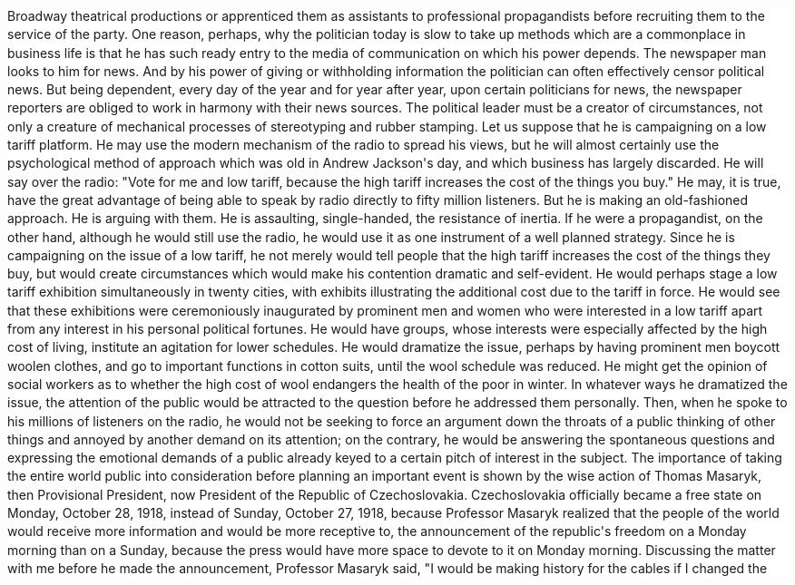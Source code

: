 Broadway theatrical productions or apprenticed them as assistants to
professional propagandists before recruiting them to the service of the
party.
One reason, perhaps, why the politician today is slow to take up methods
which are a commonplace in business life is that he has such ready entry to
the media of communication on which his power depends.
The newspaper man looks to him for news. And by his power of giving or
withholding information the politician can often effectively censor
political news. But being dependent, every day of the year and for year
after year, upon certain politicians for news, the newspaper reporters are
obliged to work in harmony with their news sources.
The political leader must be a creator of circumstances, not only a creature
of mechanical processes of stereotyping and rubber stamping.
Let us suppose that he is campaigning on a low tariff platform. He may use
the modern mechanism of the radio to spread his views, but he will almost
certainly use the psychological method of approach which was old in Andrew
Jackson's day, and which business has largely discarded.
He will say over
the radio:
"Vote for me and low tariff, because the high tariff increases
the cost of the things you buy."
He may, it is true, have the great
advantage of being able to speak by radio directly to fifty million
listeners. But he is making an old-fashioned approach. He is arguing with
them.
He is assaulting, single-handed, the resistance of inertia.
If he were a propagandist, on the other hand, although he would still use
the radio, he would use it as one instrument of a well planned strategy.
Since he is campaigning on the issue of a low tariff, he not merely would
tell people that the high tariff increases the cost of the things they buy,
but would create circumstances which would make his contention dramatic and
self-evident.
He would perhaps stage a low tariff exhibition simultaneously in
twenty cities, with exhibits illustrating the additional cost
due to the tariff in force. He would see that these exhibitions were
ceremoniously inaugurated by prominent men and women who were interested in
a low tariff apart from any interest in his personal political fortunes.
He
would have groups, whose interests were especially affected by the high cost
of living, institute an agitation for lower schedules.
He would dramatize
the issue, perhaps by having prominent men boycott woolen clothes, and go to
important functions in cotton suits, until the wool schedule was reduced. He
might get the opinion of social workers as to whether the high cost of wool
endangers the health of the poor in winter.
In whatever ways he dramatized the issue, the attention of the public would
be attracted to the question before he addressed them personally. Then, when
he spoke to his millions of listeners on the radio, he would not be seeking
to force an argument down the throats of a public thinking of other things
and annoyed by another demand on its attention; on the contrary, he would be
answering the spontaneous questions and expressing the emotional demands of
a public already keyed to a certain pitch of interest in the subject.
The importance of taking the entire world public into consideration before
planning an important event is shown by the wise action of Thomas Masaryk,
then Provisional President, now President of the Republic of Czechoslovakia.
Czechoslovakia officially became a free state on Monday, October 28, 1918,
instead of Sunday, October 27, 1918, because Professor Masaryk realized that
the people of the world would receive more information and would be more
receptive to, the announcement of the republic's freedom on a Monday morning
than on a Sunday, because the press would have more space to devote to it on
Monday morning.
Discussing the matter with me before he made the announcement, Professor
Masaryk said,
"I would be making history for the cables if I changed the